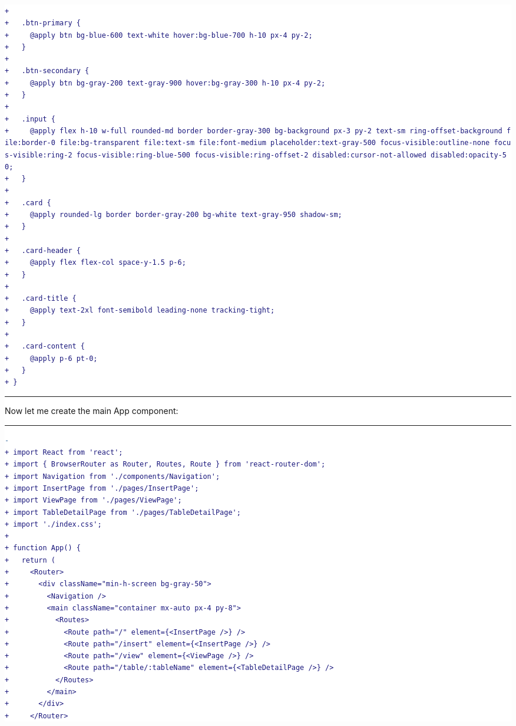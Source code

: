 ```diff
+   
+   .btn-primary {
+     @apply btn bg-blue-600 text-white hover:bg-blue-700 h-10 px-4 py-2;
+   }
+   
+   .btn-secondary {
+     @apply btn bg-gray-200 text-gray-900 hover:bg-gray-300 h-10 px-4 py-2;
+   }
+   
+   .input {
+     @apply flex h-10 w-full rounded-md border border-gray-300 bg-background px-3 py-2 text-sm ring-offset-background file:border-0 file:bg-transparent file:text-sm file:font-medium placeholder:text-gray-500 focus-visible:outline-none focus-visible:ring-2 focus-visible:ring-blue-500 focus-visible:ring-offset-2 disabled:cursor-not-allowed disabled:opacity-50;
+   }
+   
+   .card {
+     @apply rounded-lg border border-gray-200 bg-white text-gray-950 shadow-sm;
+   }
+   
+   .card-header {
+     @apply flex flex-col space-y-1.5 p-6;
+   }
+   
+   .card-title {
+     @apply text-2xl font-semibold leading-none tracking-tight;
+   }
+   
+   .card-content {
+     @apply p-6 pt-0;
+   }
+ } 
```

---

Now let me create the main App component:

---

```diff
- 
+ import React from 'react';
+ import { BrowserRouter as Router, Routes, Route } from 'react-router-dom';
+ import Navigation from './components/Navigation';
+ import InsertPage from './pages/InsertPage';
+ import ViewPage from './pages/ViewPage';
+ import TableDetailPage from './pages/TableDetailPage';
+ import './index.css';
+ 
+ function App() {
+   return (
+     <Router>
+       <div className="min-h-screen bg-gray-50">
+         <Navigation />
+         <main className="container mx-auto px-4 py-8">
+           <Routes>
+             <Route path="/" element={<InsertPage />} />
+             <Route path="/insert" element={<InsertPage />} />
+             <Route path="/view" element={<ViewPage />} />
+             <Route path="/table/:tableName" element={<TableDetailPage />} />
+           </Routes>
+         </main>
+       </div>
+     </Router>
```